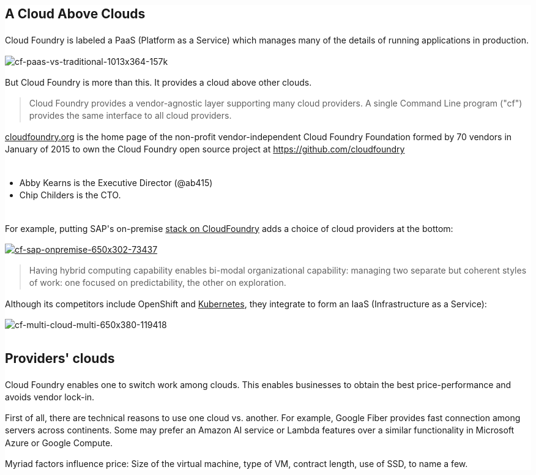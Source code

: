 
## A Cloud Above Clouds

Cloud Foundry is labeled a PaaS (Platform as a Service) which manages many of the details of running applications in production. 

![cf-paas-vs-traditional-1013x364-157k](https://user-images.githubusercontent.com/300046/29714073-657fc730-896f-11e7-8cc5-b82c20687252.jpg)

But Cloud Foundry is more than this. It provides a cloud above other clouds.

> Cloud Foundry provides a vendor-agnostic layer supporting many cloud providers.
   A single Command Line program ("cf") provides the same interface to all cloud providers.

<a target="_blank" href="https://www.cloudfoundry.org/">
cloudfoundry.org</a> is the home page of 
the non-profit vendor-independent Cloud Foundry Foundation formed by 70 vendors in January of 2015 to own the 
Cloud Foundry open source project at
   <a target="_blank" href="https://github.com/cloudfoundry/">https://github.com/cloudfoundry</a>
   <br /><br />

   * Abby Kearns is the Executive Director (@ab415)
   * Chip Childers is the CTO.
   <br /><br />

For example, putting SAP's on-premise <a target="_blank" href="https://open.sap.com/courses/cp1-2/items/4YaGyMu7IkF0WH2QzVPF1A
">stack on CloudFoundry</a> adds a choice of cloud providers at the bottom:

<a target="_blank" href="https://cloudplatform.sap.com/capabilities/runtimes-containers/cloud-foundry.html">
<img alt="cf-sap-onpremise-650x302-73437" width="650" height="302" src="https://user-images.githubusercontent.com/300046/30058852-fc6777fa-91f9-11e7-97b0-038729a0edec.jpg"></a>

> Having hybrid computing capability enables bi-modal organizational capability: managing two separate but coherent styles of work: one focused on predictability, the other on exploration.

Although its competitors include OpenShift and [Kubernetes](/kubernetes/), 
they integrate to form an IaaS (Infrastructure as a Service):

![cf-multi-cloud-multi-650x380-119418](https://user-images.githubusercontent.com/300046/30091512-28c6c06c-9277-11e7-9c6b-23f3d6e61831.jpg)


<a name="ProviderClouds"></a>

## Providers' clouds

   Cloud Foundry enables one to switch work among clouds.
   This enables businesses to obtain the best price-performance and avoids vendor lock-in.

   First of all, there are technical reasons to use one cloud vs. another.
   For example, Google Fiber provides fast connection among servers across continents.
   Some may prefer an Amazon AI service or Lambda features 
   over a similar functionality in Microsoft Azure or Google Compute.

   Myriad factors influence price: 
   Size of the virtual machine, type of VM, contract length, use of SSD, to name a few.
